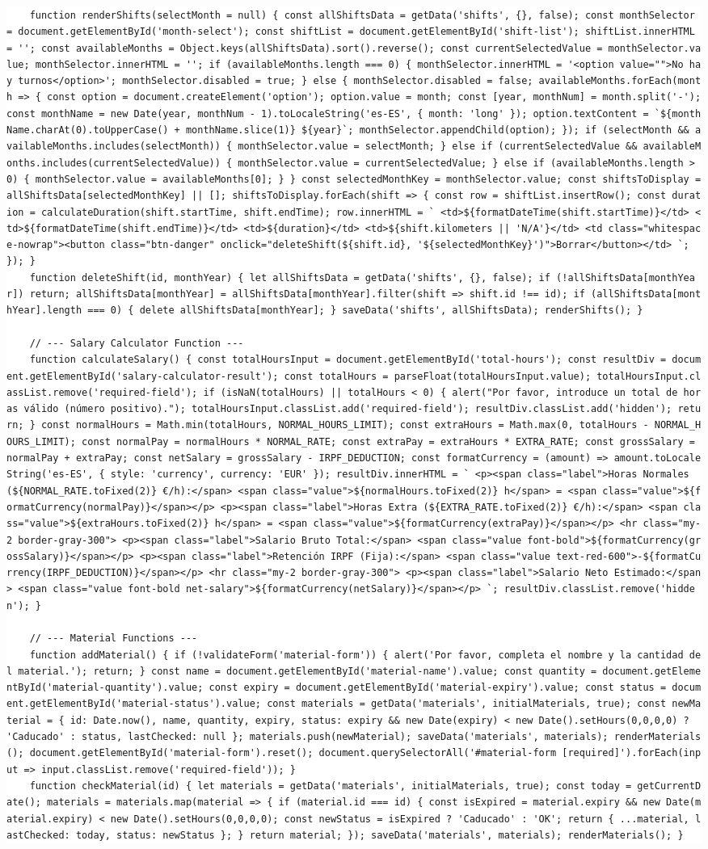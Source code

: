         function renderShifts(selectMonth = null) { const allShiftsData = getData('shifts', {}, false); const monthSelector = document.getElementById('month-select'); const shiftList = document.getElementById('shift-list'); shiftList.innerHTML = ''; const availableMonths = Object.keys(allShiftsData).sort().reverse(); const currentSelectedValue = monthSelector.value; monthSelector.innerHTML = ''; if (availableMonths.length === 0) { monthSelector.innerHTML = '<option value="">No hay turnos</option>'; monthSelector.disabled = true; } else { monthSelector.disabled = false; availableMonths.forEach(month => { const option = document.createElement('option'); option.value = month; const [year, monthNum] = month.split('-'); const monthName = new Date(year, monthNum - 1).toLocaleString('es-ES', { month: 'long' }); option.textContent = `${monthName.charAt(0).toUpperCase() + monthName.slice(1)} ${year}`; monthSelector.appendChild(option); }); if (selectMonth && availableMonths.includes(selectMonth)) { monthSelector.value = selectMonth; } else if (currentSelectedValue && availableMonths.includes(currentSelectedValue)) { monthSelector.value = currentSelectedValue; } else if (availableMonths.length > 0) { monthSelector.value = availableMonths[0]; } } const selectedMonthKey = monthSelector.value; const shiftsToDisplay = allShiftsData[selectedMonthKey] || []; shiftsToDisplay.forEach(shift => { const row = shiftList.insertRow(); const duration = calculateDuration(shift.startTime, shift.endTime); row.innerHTML = ` <td>${formatDateTime(shift.startTime)}</td> <td>${formatDateTime(shift.endTime)}</td> <td>${duration}</td> <td>${shift.kilometers || 'N/A'}</td> <td class="whitespace-nowrap"><button class="btn-danger" onclick="deleteShift(${shift.id}, '${selectedMonthKey}')">Borrar</button></td> `; }); }
        function deleteShift(id, monthYear) { let allShiftsData = getData('shifts', {}, false); if (!allShiftsData[monthYear]) return; allShiftsData[monthYear] = allShiftsData[monthYear].filter(shift => shift.id !== id); if (allShiftsData[monthYear].length === 0) { delete allShiftsData[monthYear]; } saveData('shifts', allShiftsData); renderShifts(); }

        // --- Salary Calculator Function ---
        function calculateSalary() { const totalHoursInput = document.getElementById('total-hours'); const resultDiv = document.getElementById('salary-calculator-result'); const totalHours = parseFloat(totalHoursInput.value); totalHoursInput.classList.remove('required-field'); if (isNaN(totalHours) || totalHours < 0) { alert("Por favor, introduce un total de horas válido (número positivo)."); totalHoursInput.classList.add('required-field'); resultDiv.classList.add('hidden'); return; } const normalHours = Math.min(totalHours, NORMAL_HOURS_LIMIT); const extraHours = Math.max(0, totalHours - NORMAL_HOURS_LIMIT); const normalPay = normalHours * NORMAL_RATE; const extraPay = extraHours * EXTRA_RATE; const grossSalary = normalPay + extraPay; const netSalary = grossSalary - IRPF_DEDUCTION; const formatCurrency = (amount) => amount.toLocaleString('es-ES', { style: 'currency', currency: 'EUR' }); resultDiv.innerHTML = ` <p><span class="label">Horas Normales (${NORMAL_RATE.toFixed(2)} €/h):</span> <span class="value">${normalHours.toFixed(2)} h</span> = <span class="value">${formatCurrency(normalPay)}</span></p> <p><span class="label">Horas Extra (${EXTRA_RATE.toFixed(2)} €/h):</span> <span class="value">${extraHours.toFixed(2)} h</span> = <span class="value">${formatCurrency(extraPay)}</span></p> <hr class="my-2 border-gray-300"> <p><span class="label">Salario Bruto Total:</span> <span class="value font-bold">${formatCurrency(grossSalary)}</span></p> <p><span class="label">Retención IRPF (Fija):</span> <span class="value text-red-600">-${formatCurrency(IRPF_DEDUCTION)}</span></p> <hr class="my-2 border-gray-300"> <p><span class="label">Salario Neto Estimado:</span> <span class="value font-bold net-salary">${formatCurrency(netSalary)}</span></p> `; resultDiv.classList.remove('hidden'); }

        // --- Material Functions ---
        function addMaterial() { if (!validateForm('material-form')) { alert('Por favor, completa el nombre y la cantidad del material.'); return; } const name = document.getElementById('material-name').value; const quantity = document.getElementById('material-quantity').value; const expiry = document.getElementById('material-expiry').value; const status = document.getElementById('material-status').value; const materials = getData('materials', initialMaterials, true); const newMaterial = { id: Date.now(), name, quantity, expiry, status: expiry && new Date(expiry) < new Date().setHours(0,0,0,0) ? 'Caducado' : status, lastChecked: null }; materials.push(newMaterial); saveData('materials', materials); renderMaterials(); document.getElementById('material-form').reset(); document.querySelectorAll('#material-form [required]').forEach(input => input.classList.remove('required-field')); }
        function checkMaterial(id) { let materials = getData('materials', initialMaterials, true); const today = getCurrentDate(); materials = materials.map(material => { if (material.id === id) { const isExpired = material.expiry && new Date(material.expiry) < new Date().setHours(0,0,0,0); const newStatus = isExpired ? 'Caducado' : 'OK'; return { ...material, lastChecked: today, status: newStatus }; } return material; }); saveData('materials', materials); renderMaterials(); }